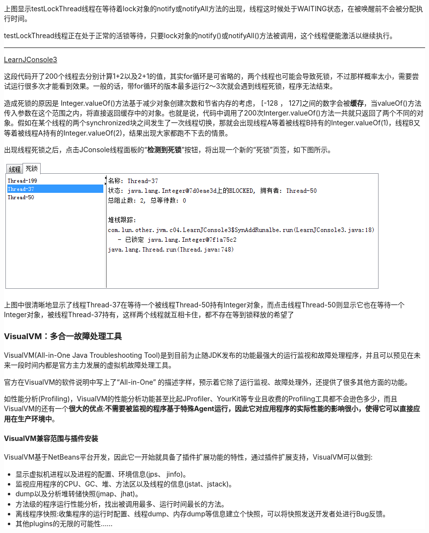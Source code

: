 上图显示testLockThread线程在等待着lock对象的notify或notifyAll方法的出现，线程这时候处于WAITING状态，在被唤醒前不会被分配执行时间。

testLockThread线程正在处于正常的活锁等待，只要lock对象的notify()或notifyAll()方法被调用，这个线程便能激活以继续执行。

---

[LearnJConsole3](LearnJConsole3.java)

这段代码开了200个线程去分别计算1+2以及2+1的值，其实for循环是可省略的，两个线程也可能会导致死锁，不过那样概率太小，需要尝试运行很多次才能看到效果。一般的话，带for循环的版本最多运行2〜3次就会遇到线程死锁，程序无法结束。

造成死锁的原因是 Integer.valueOf()方法基于减少对象创建次数和节省内存的考虑， [-128 ， 127]之间的数字会被**缓存**，当valueOf()方法传入参数在这个范围之内，将直接返回缓存中的对象。也就是说，代码中调用了200次Interger.valueOf()方法一共就只返回了两个不同的对象。假如在某个线程的两个synchronized块之间发生了一次线程切换，那就会出现线程A等着被线程B持有的Integer.valueOf(1)，线程B又等着被线程A持有的Integer.valueOf(2)，结果出现大家都跑不下去的情景。

出现线程死锁之后，点击JConsole线程面板的“**检测到死锁**”按钮，将出现一个新的“死锁”页签，如下图所示。

![](image/JConsole7.png)

上图中很清晰地显示了线程Thread-37在等待一个被线程Thread-50持有Integer对象，而点击线程Thread-50则显示它也在等待一个Integer对象，被线程Thread-37持有，这样两个线程就互相卡住，都不存在等到锁释放的希望了

### VisualVM：多合一故障处理工具 ###

VisualVM(All-in-One Java Troubleshooting Tool)是到目前为止随JDK发布的功能最强大的运行监视和故障处理程序，并且可以预见在未来一段时间内都是官方主力发展的虚拟机故障处理工具。

官方在VisualVM的软件说明中写上了“All-in-One” 的描述字样，预示着它除了运行监视、故障处理外，还提供了很多其他方面的功能。

如性能分析(Profiling)，VisualVM的性能分析功能甚至比起JProfiler、YourKit等专业且收费的Profiling工具都不会逊色多少，而且VisualVM的还有一个**很大的优点**:**不需要被监视的程序基于特殊Agent运行，因此它对应用程序的实际性能的影响很小，使得它可以直接应用在生产环境中**。

#### VisualVM兼容范围与插件安装 ####

VisualVM基于NetBeans平台开发，因此它一开始就具备了插件扩展功能的特性，通过插件扩展支持，VisualVM可以做到:

- 显示虚拟机进程以及进程的配置、环境信息(jps、 jinfo)。
- 监视应用程序的CPU、GC、堆、方法区以及线程的信息(jstat、jstack)。
- dump以及分析堆转储快照(jmap、jhat)。
- 方法级的程序运行性能分析，找出被调用最多、运行时间最长的方法。
- 离线程序快照:收集程序的运行时配置、线程dump、内存dump等信息建立个快照，可以将快照发送开发者处进行Bug反馈。
- 其他plugins的无限的可能性……
